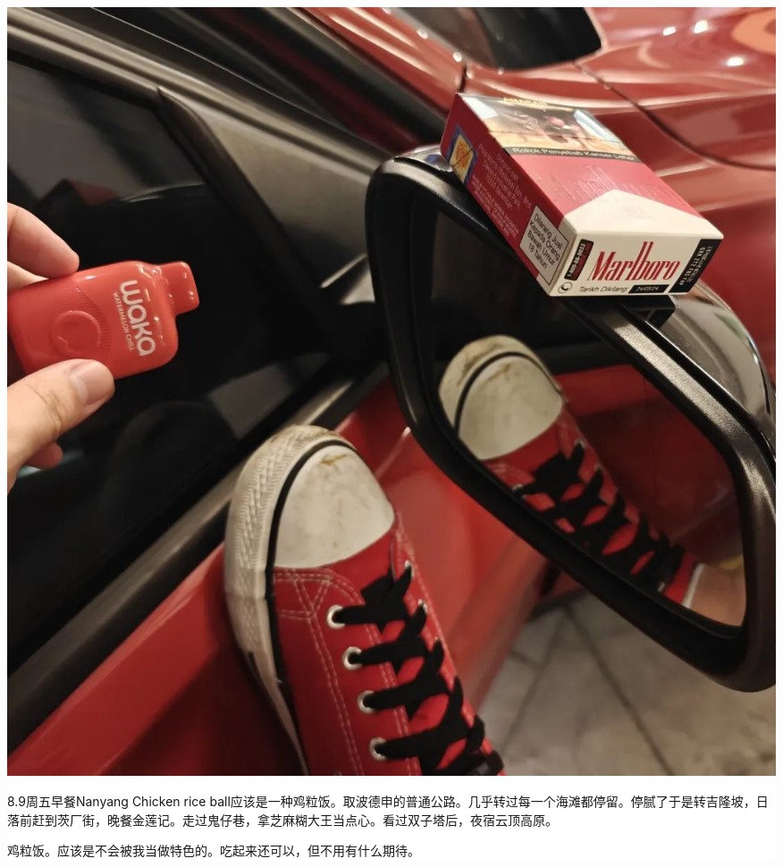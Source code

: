 ![](./images/img_015.jpeg)

8.9周五早餐Nanyang Chicken rice ball应该是一种鸡粒饭。取波德申的普通公路。几乎转过每一个海滩都停留。停腻了于是转吉隆坡，日落前赶到茨厂街，晚餐金莲记。走过鬼仔巷，拿芝麻糊大王当点心。看过双子塔后，夜宿云顶高原。

鸡粒饭。应该是不会被我当做特色的。吃起来还可以，但不用有什么期待。
